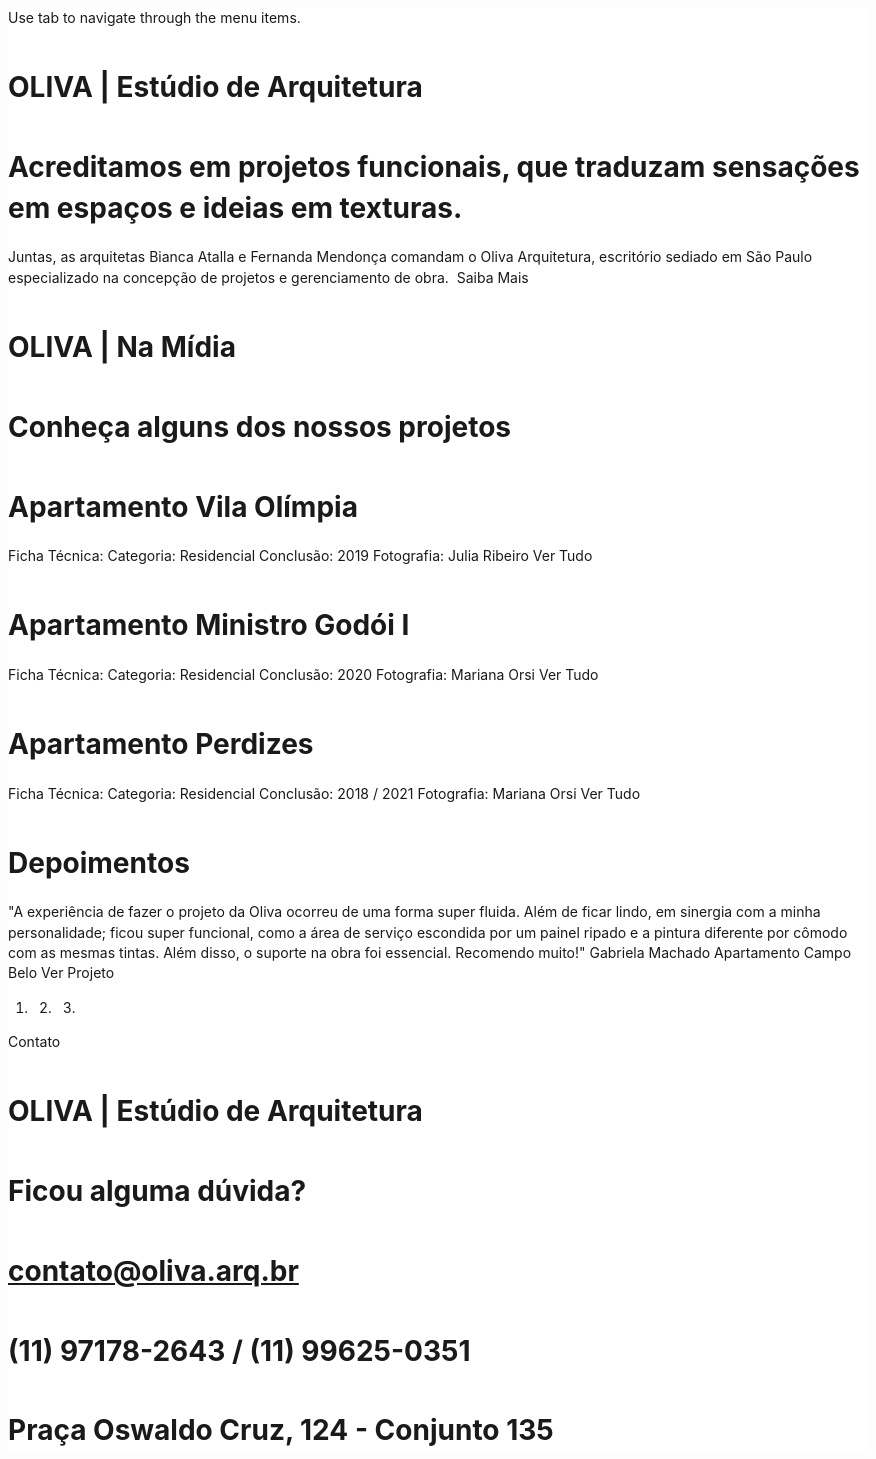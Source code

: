 
Use tab to navigate through the menu items.
# OLIVA | Estúdio de Arquitetura
# Acreditamos em projetos funcionais, que traduzam sensações em espaços e ideias em texturas.
Juntas, as arquitetas Bianca Atalla e Fernanda Mendonça comandam o Oliva Arquitetura, escritório sediado em São Paulo especializado na concepção de projetos e gerenciamento de obra. ​
Saiba Mais
# OLIVA | Na Mídia
# Conheça alguns dos nossos projetos
# Apartamento Vila Olímpia
Ficha Técnica:
Categoria: Residencial
Conclusão: 2019
Fotografia: Julia Ribeiro
Ver Tudo
# Apartamento Ministro Godói I
Ficha Técnica:
Categoria: Residencial
Conclusão: 2020
Fotografia: Mariana Orsi
Ver Tudo
# Apartamento Perdizes
Ficha Técnica:
Categoria: Residencial
Conclusão: 2018 / 2021
Fotografia: Mariana Orsi
Ver Tudo
# Depoimentos
"A experiência de fazer o projeto da Oliva ocorreu de uma forma super fluida.
Além de ficar lindo, em sinergia com a minha personalidade; ficou super funcional, como a área de serviço escondida por um painel ripado e a pintura diferente por cômodo com as mesmas tintas.
Além disso, o suporte na obra foi essencial. Recomendo muito!"
Gabriela Machado
Apartamento Campo Belo
Ver Projeto
  1.   2.   3. 

Contato
# OLIVA | Estúdio de Arquitetura
# Ficou alguma dúvida?
# contato@oliva.arq.br
# (11) 97178-2643 / (11) 99625-0351
# Praça Oswaldo Cruz, 124 - Conjunto 135